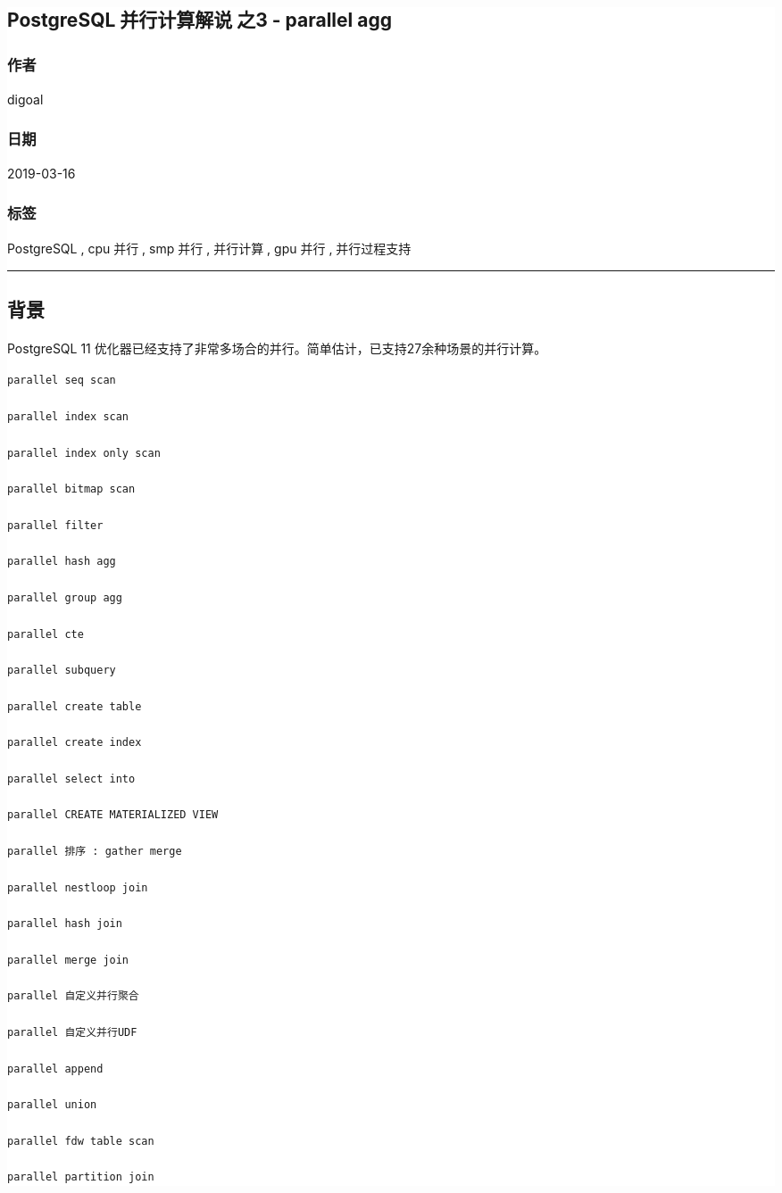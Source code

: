 ## PostgreSQL 并行计算解说 之3 - parallel agg   
                                                
### 作者                                                
digoal                                                
                                                
### 日期                                                
2019-03-16                                                
                                                
### 标签                                                
PostgreSQL , cpu 并行 , smp 并行 , 并行计算 , gpu 并行 , 并行过程支持       
                                            
----                                          
                                            
## 背景          
PostgreSQL 11 优化器已经支持了非常多场合的并行。简单估计，已支持27余种场景的并行计算。      
      
```      
parallel seq scan      
      
parallel index scan      
      
parallel index only scan      
      
parallel bitmap scan      
      
parallel filter      
  
parallel hash agg  
  
parallel group agg  
      
parallel cte      
      
parallel subquery      
      
parallel create table      
      
parallel create index      
      
parallel select into      
      
parallel CREATE MATERIALIZED VIEW      
      
parallel 排序 : gather merge       
      
parallel nestloop join      
      
parallel hash join      
      
parallel merge join      
      
parallel 自定义并行聚合      
      
parallel 自定义并行UDF      
      
parallel append      
      
parallel union      
      
parallel fdw table scan      
      
parallel partition join      
```